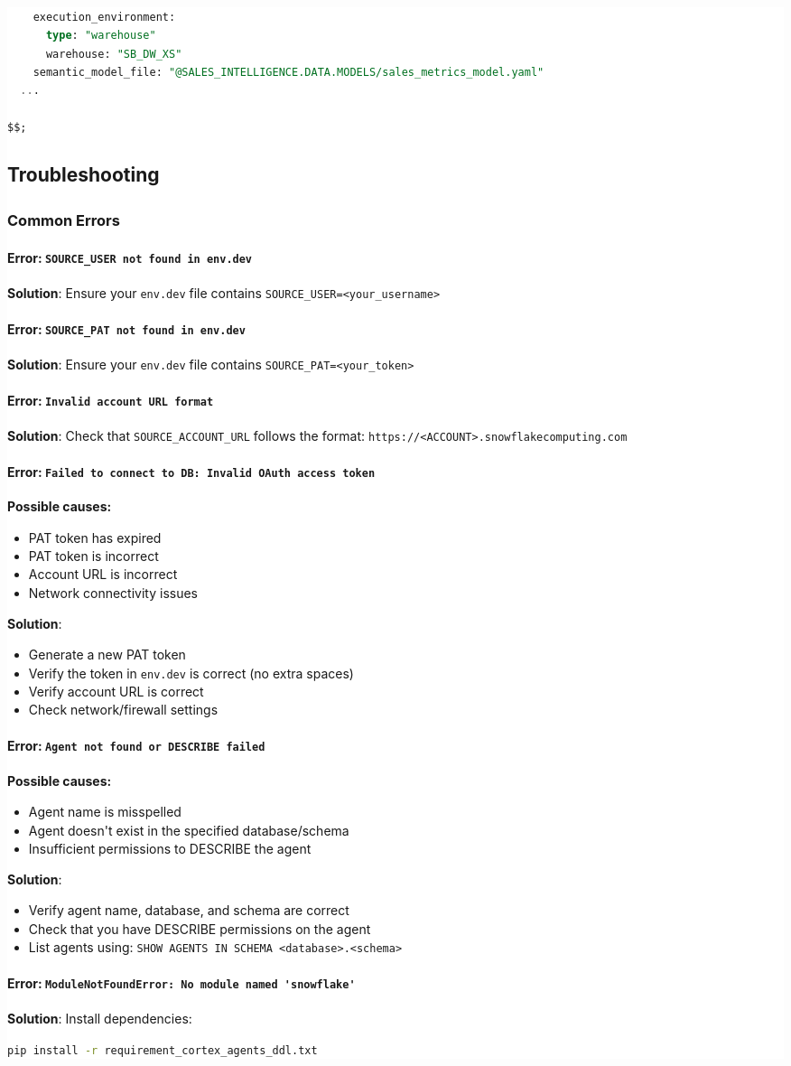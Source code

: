 ```sql
    execution_environment:
      type: "warehouse"
      warehouse: "SB_DW_XS"
    semantic_model_file: "@SALES_INTELLIGENCE.DATA.MODELS/sales_metrics_model.yaml"
  ...

$$;
```

## Troubleshooting

### Common Errors

#### Error: `SOURCE_USER not found in env.dev`
**Solution**: Ensure your `env.dev` file contains `SOURCE_USER=<your_username>`

#### Error: `SOURCE_PAT not found in env.dev`
**Solution**: Ensure your `env.dev` file contains `SOURCE_PAT=<your_token>`

#### Error: `Invalid account URL format`
**Solution**: Check that `SOURCE_ACCOUNT_URL` follows the format: `https://<ACCOUNT>.snowflakecomputing.com`

#### Error: `Failed to connect to DB: Invalid OAuth access token`
**Possible causes:**
- PAT token has expired
- PAT token is incorrect
- Account URL is incorrect
- Network connectivity issues

**Solution**:
- Generate a new PAT token
- Verify the token in `env.dev` is correct (no extra spaces)
- Verify account URL is correct
- Check network/firewall settings

#### Error: `Agent not found or DESCRIBE failed`
**Possible causes:**
- Agent name is misspelled
- Agent doesn't exist in the specified database/schema
- Insufficient permissions to DESCRIBE the agent

**Solution**:
- Verify agent name, database, and schema are correct
- Check that you have DESCRIBE permissions on the agent
- List agents using: `SHOW AGENTS IN SCHEMA <database>.<schema>`

#### Error: `ModuleNotFoundError: No module named 'snowflake'`
**Solution**: Install dependencies:
```bash
pip install -r requirement_cortex_agents_ddl.txt
```
